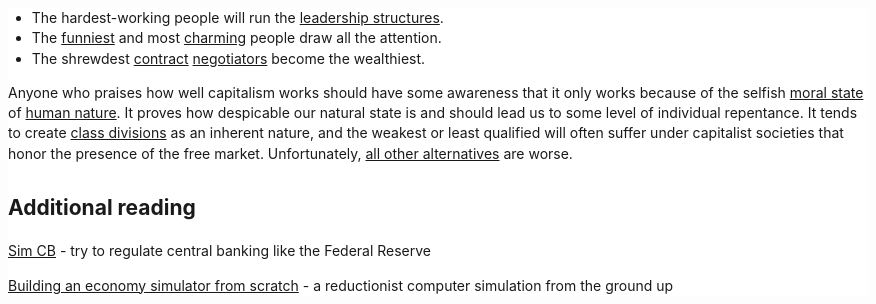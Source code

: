 - The hardest-working people will run the [leadership structures](groups-large.md).
- The [funniest](humor.md) and most [charming](influence.md) people draw all the attention.
- The shrewdest [contract](people-contracts.md) [negotiators](people-5_conflicts.md) become the wealthiest.

Anyone who praises how well capitalism works should have some awareness that it only works because of the selfish [moral state](morality.md) of [human nature](humanity.md). It proves how despicable our natural state is and should lead us to some level of individual repentance. It tends to create [class divisions](classes.md) as an inherent nature, and the weakest or least qualified will often suffer under capitalist societies that honor the presence of the free market. Unfortunately, [all other alternatives](politics-systems.md) are worse.

## Additional reading

[Sim CB](https://benoitessiambre.com/macro.html) - try to regulate central banking like the Federal Reserve

[Building an economy simulator from scratch](https://thomassimon.dev/ps/4) - a reductionist computer simulation from the ground up
